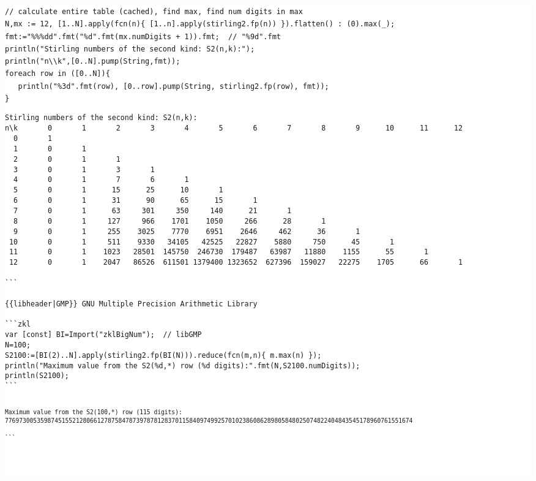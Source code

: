
```zkl
// calculate entire table (cached), find max, find num digits in max
N,mx := 12, [1..N].apply(fcn(n){ [1..n].apply(stirling2.fp(n)) }).flatten() : (0).max(_);
fmt:="%%%dd".fmt("%d".fmt(mx.numDigits + 1)).fmt;  // "%9d".fmt
println("Stirling numbers of the second kind: S2(n,k):");
println("n\\k",[0..N].pump(String,fmt));
foreach row in ([0..N]){
   println("%3d".fmt(row), [0..row].pump(String, stirling2.fp(row), fmt));
}
```

<pre style="font-size:83%">
Stirling numbers of the second kind: S2(n,k):
n\k       0       1       2       3       4       5       6       7       8       9      10      11      12
  0       1
  1       0       1
  2       0       1       1
  3       0       1       3       1
  4       0       1       7       6       1
  5       0       1      15      25      10       1
  6       0       1      31      90      65      15       1
  7       0       1      63     301     350     140      21       1
  8       0       1     127     966    1701    1050     266      28       1
  9       0       1     255    3025    7770    6951    2646     462      36       1
 10       0       1     511    9330   34105   42525   22827    5880     750      45       1
 11       0       1    1023   28501  145750  246730  179487   63987   11880    1155      55       1
 12       0       1    2047   86526  611501 1379400 1323652  627396  159027   22275    1705      66       1

```

{{libheader|GMP}} GNU Multiple Precision Arithmetic Library

```zkl
var [const] BI=Import("zklBigNum");  // libGMP
N=100; 
S2100:=[BI(2)..N].apply(stirling2.fp(BI(N))).reduce(fcn(m,n){ m.max(n) });
println("Maximum value from the S2(%d,*) row (%d digits):".fmt(N,S2100.numDigits));
println(S2100);
```

<pre style="font-size:83%">
Maximum value from the S2(100,*) row (115 digits):
7769730053598745155212806612787584787397878128370115840974992570102386086289805848025074822404843545178960761551674

```

